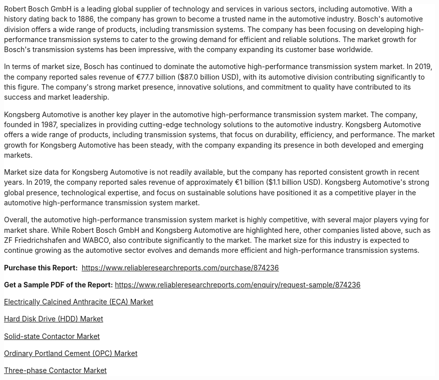 <p><p>Robert Bosch GmbH is a leading global supplier of technology and services in various sectors, including automotive. With a history dating back to 1886, the company has grown to become a trusted name in the automotive industry. Bosch's automotive division offers a wide range of products, including transmission systems. The company has been focusing on developing high-performance transmission systems to cater to the growing demand for efficient and reliable solutions. The market growth for Bosch's transmission systems has been impressive, with the company expanding its customer base worldwide.</p><p>In terms of market size, Bosch has continued to dominate the automotive high-performance transmission system market. In 2019, the company reported sales revenue of €77.7 billion ($87.0 billion USD), with its automotive division contributing significantly to this figure. The company's strong market presence, innovative solutions, and commitment to quality have contributed to its success and market leadership.</p><p>Kongsberg Automotive is another key player in the automotive high-performance transmission system market. The company, founded in 1987, specializes in providing cutting-edge technology solutions to the automotive industry. Kongsberg Automotive offers a wide range of products, including transmission systems, that focus on durability, efficiency, and performance. The market growth for Kongsberg Automotive has been steady, with the company expanding its presence in both developed and emerging markets.</p><p>Market size data for Kongsberg Automotive is not readily available, but the company has reported consistent growth in recent years. In 2019, the company reported sales revenue of approximately €1 billion ($1.1 billion USD). Kongsberg Automotive's strong global presence, technological expertise, and focus on sustainable solutions have positioned it as a competitive player in the automotive high-performance transmission system market.</p><p>Overall, the automotive high-performance transmission system market is highly competitive, with several major players vying for market share. While Robert Bosch GmbH and Kongsberg Automotive are highlighted here, other companies listed above, such as ZF Friedrichshafen and WABCO, also contribute significantly to the market. The market size for this industry is expected to continue growing as the automotive sector evolves and demands more efficient and high-performance transmission systems.</p></p>
<p><strong>Purchase this Report:</strong>&nbsp;&nbsp;<a href="https://www.reliableresearchreports.com/purchase/874236">https://www.reliableresearchreports.com/purchase/874236</a></p>
<p></p>
<p><strong>Get a Sample PDF of the Report:</strong>&nbsp;<a href="https://www.reliableresearchreports.com/enquiry/request-sample/874236">https://www.reliableresearchreports.com/enquiry/request-sample/874236</a></p>
<p><p><a href="https://medium.com/@darrensipes2023/electrically-calcined-anthracite-eca-market-trends-forecast-and-competitive-analysis-to-2030-db5e0986799c">Electrically Calcined Anthracite (ECA) Market</a></p><p><a href="https://github.com/lilstefpacute/Market-Research-Report-List-1/blob/main/hard-disk-drive-hdd-market.md">Hard Disk Drive (HDD) Market</a></p><p><a href="https://www.linkedin.com/pulse/solid-state-contactor-market-size-share-global-analysis-report-fywke/">Solid-state Contactor Market</a></p><p><a href="https://medium.com/@soledadroob625/ordinary-portland-cement-opc-market-exploring-market-share-market-trends-and-future-growth-3b357ff86766">Ordinary Portland Cement (OPC) Market</a></p><p><a href="https://www.linkedin.com/pulse/three-phase-contactor-market-size-2023-2030-global-industrial-6fune/">Three-phase Contactor Market</a></p></p>